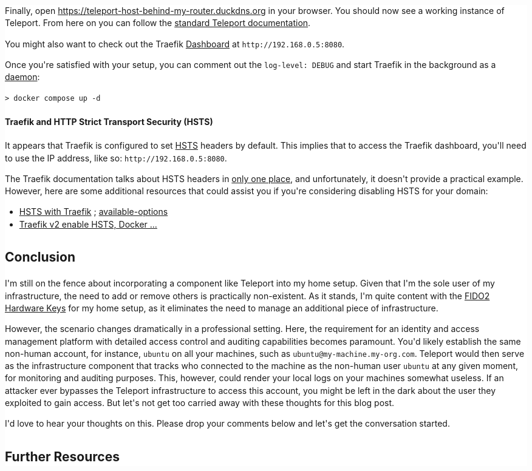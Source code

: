 Finally, open https://teleport-host-behind-my-router.duckdns.org in your browser. You should now see a working instance of Teleport. From here on you can follow the [standard Teleport documentation](https://goteleport.com/docs/).

You might also want to check out the Traefik [Dashboard](http://192.168.0.5:8080) at `http://192.168.0.5:8080`.

Once you're satisfied with your setup, you can comment out the `log-level: DEBUG` and start Traefik in the background as a [daemon](https://en.wikipedia.org/wiki/Daemon_(computing)):

    > docker compose up -d

#### Traefik and HTTP Strict Transport Security (HSTS)

It appears that Traefik is configured to set [HSTS](https://en.wikipedia.org/wiki/HTTP_Strict_Transport_Security) headers by default. This implies that to access the Traefik dashboard, you'll need to use the IP address, like so: `http://192.168.0.5:8080`.

The Traefik documentation talks about HSTS headers in [only one
place](https://doc.traefik.io/traefik/middlewares/http/headers/#using-security-headers), and unfortunately, it doesn't provide a practical example.
However, here are some additional resources that could assist you if you're considering disabling HSTS for your domain:

- [HSTS with Traefik](https://calvin.me/hsts-with-traefik/) ; [available-options](https://github.com/unrolled/secure#available-options)
- [Traefik v2 enable HSTS, Docker ...](http://day-to-day-stuff.blogspot.com/2020/04/traefik-v2-enable-hsts-docker-and.html)

## Conclusion

I'm still on the fence about incorporating a component like Teleport into my home setup. Given that I'm the sole user of my infrastructure, the need
to add or remove others is practically non-existent.  As it stands, I'm quite content with the [FIDO2 Hardware Keys](../openssh-fido2-hardwarekey) for
my home setup, as it eliminates the need to manage an additional piece of infrastructure.

However, the scenario changes dramatically in a professional setting. Here, the requirement for an identity and access management platform with
detailed access control and auditing capabilities becomes paramount.  You'd likely establish the same non-human account, for instance, `ubuntu` on all
your machines, such as `ubuntu@my-machine.my-org.com`.  Teleport would then serve as the infrastructure component that tracks who connected to the
machine as the non-human user `ubuntu` at any given moment, for monitoring and auditing purposes.  This, however, could render your local logs on your
machines somewhat useless. If an attacker ever bypasses the Teleport infrastructure to access this account, you might be left in the dark about the
user they exploited to gain access. But let's not get too carried away with these thoughts for this blog post.

I'd love to hear your thoughts on this. Please drop your comments below and let's get the conversation started.

## Further Resources
